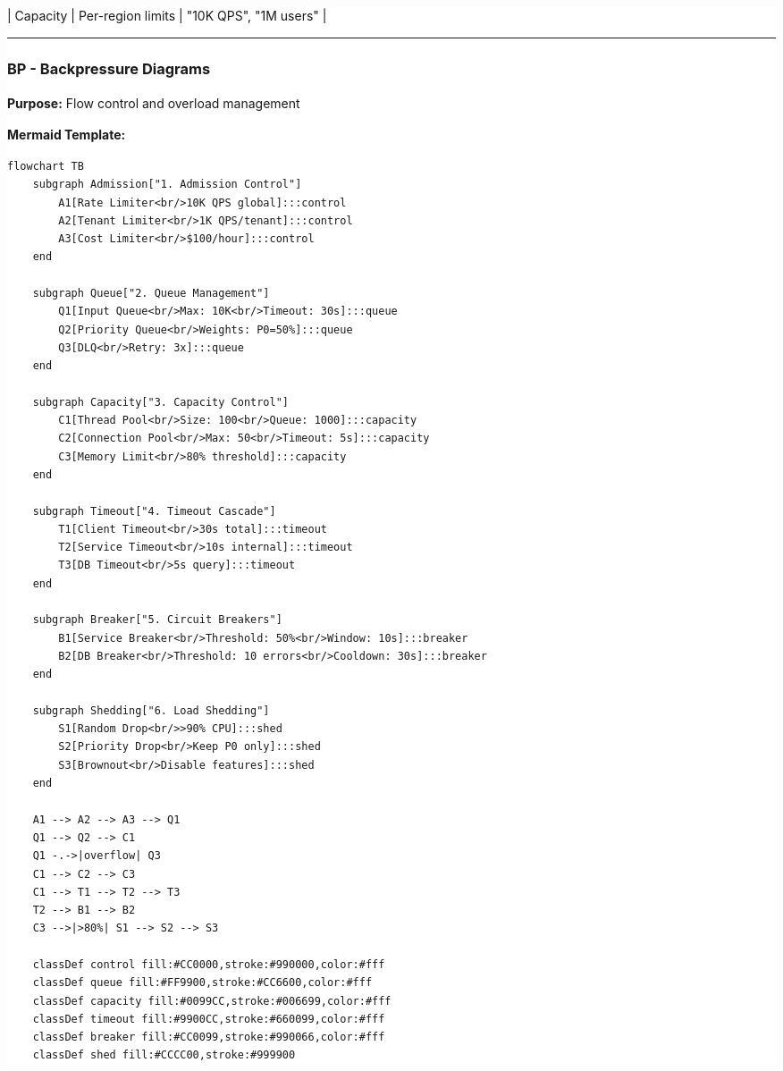 | Capacity | Per-region limits | "10K QPS", "1M users" |

---

### BP - Backpressure Diagrams

**Purpose:** Flow control and overload management

**Mermaid Template:**
```mermaid
flowchart TB
    subgraph Admission["1. Admission Control"]
        A1[Rate Limiter<br/>10K QPS global]:::control
        A2[Tenant Limiter<br/>1K QPS/tenant]:::control
        A3[Cost Limiter<br/>$100/hour]:::control
    end

    subgraph Queue["2. Queue Management"]
        Q1[Input Queue<br/>Max: 10K<br/>Timeout: 30s]:::queue
        Q2[Priority Queue<br/>Weights: P0=50%]:::queue
        Q3[DLQ<br/>Retry: 3x]:::queue
    end

    subgraph Capacity["3. Capacity Control"]
        C1[Thread Pool<br/>Size: 100<br/>Queue: 1000]:::capacity
        C2[Connection Pool<br/>Max: 50<br/>Timeout: 5s]:::capacity
        C3[Memory Limit<br/>80% threshold]:::capacity
    end

    subgraph Timeout["4. Timeout Cascade"]
        T1[Client Timeout<br/>30s total]:::timeout
        T2[Service Timeout<br/>10s internal]:::timeout
        T3[DB Timeout<br/>5s query]:::timeout
    end

    subgraph Breaker["5. Circuit Breakers"]
        B1[Service Breaker<br/>Threshold: 50%<br/>Window: 10s]:::breaker
        B2[DB Breaker<br/>Threshold: 10 errors<br/>Cooldown: 30s]:::breaker
    end

    subgraph Shedding["6. Load Shedding"]
        S1[Random Drop<br/>>90% CPU]:::shed
        S2[Priority Drop<br/>Keep P0 only]:::shed
        S3[Brownout<br/>Disable features]:::shed
    end

    A1 --> A2 --> A3 --> Q1
    Q1 --> Q2 --> C1
    Q1 -.->|overflow| Q3
    C1 --> C2 --> C3
    C1 --> T1 --> T2 --> T3
    T2 --> B1 --> B2
    C3 -->|>80%| S1 --> S2 --> S3

    classDef control fill:#CC0000,stroke:#990000,color:#fff
    classDef queue fill:#FF9900,stroke:#CC6600,color:#fff
    classDef capacity fill:#0099CC,stroke:#006699,color:#fff
    classDef timeout fill:#9900CC,stroke:#660099,color:#fff
    classDef breaker fill:#CC0099,stroke:#990066,color:#fff
    classDef shed fill:#CCCC00,stroke:#999900
```
